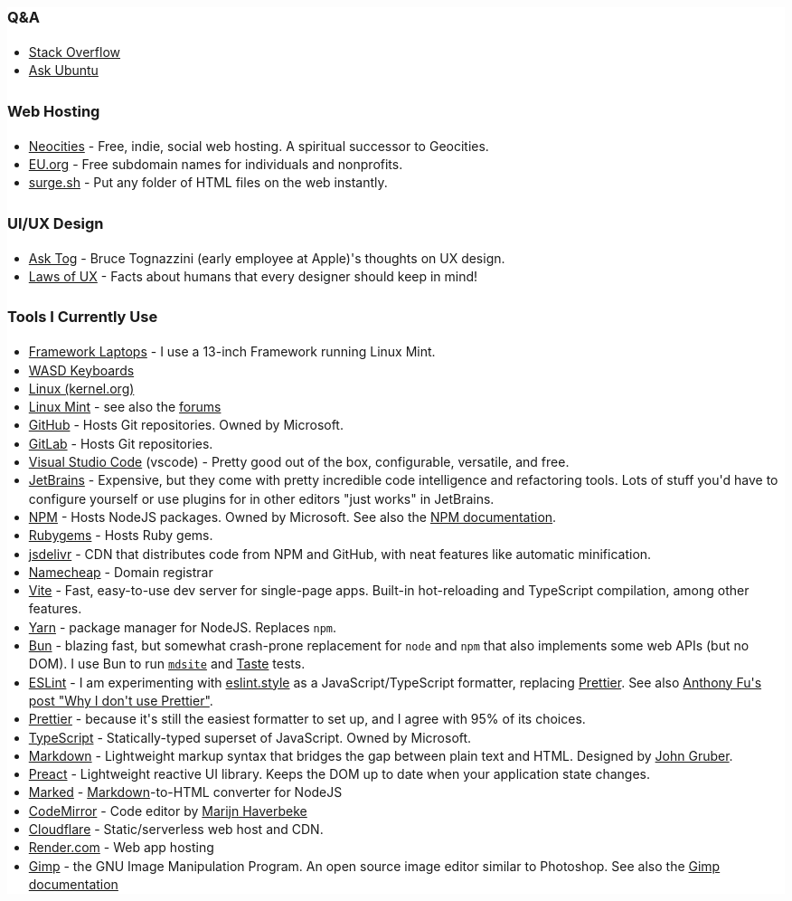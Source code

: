 ### Q&A

- [Stack Overflow](https://stackoverflow.com)
- [Ask Ubuntu](https://askubuntu.com)

### Web Hosting

- [Neocities](https://neocities.org) - Free, indie, social web hosting. A spiritual successor to Geocities.
- [EU.org](https://nic.eu.org/) - Free subdomain names for individuals and nonprofits.
- [surge.sh](https://surge.sh) - Put any folder of HTML files on the web instantly.

### UI/UX Design

- [Ask Tog](https://asktog.com/) - Bruce Tognazzini (early employee at Apple)'s thoughts on UX design.
- [Laws of UX](https://lawsofux.com/) - Facts about humans that every designer should keep in mind!

### Tools I Currently Use

- [Framework Laptops](https://frame.work) - I use a 13-inch Framework running Linux Mint.
- [WASD Keyboards](https://www.wasdkeyboards.com)
- [Linux (kernel.org)](https://kernel.org)
- [Linux Mint](https://www.linuxmint.com/) - see also the [forums](https://forums.linuxmint.com/)
- [GitHub](https://github.com) - Hosts Git repositories. Owned by Microsoft.
- [GitLab](https://gitlab.com) - Hosts Git repositories.
- [Visual Studio Code](https://code.visualstudio.com/) (vscode) - Pretty good out of the box, configurable, versatile, and free.
- [JetBrains](https://www.jetbrains.com/) - Expensive, but they come with pretty incredible code intelligence and refactoring tools. Lots of stuff you'd have to configure yourself or use plugins for in other editors "just works" in JetBrains.
- [NPM](https://npmjs.com) - Hosts NodeJS packages. Owned by Microsoft. See also the [NPM documentation](https://docs.npmjs.com).
- [Rubygems](https://rubygems.org/) - Hosts Ruby gems.
- [jsdelivr](https://jsdelivr.com/) - CDN that distributes code from NPM and GitHub, with neat features like automatic minification.
- [Namecheap](https://namecheap.com/) - Domain registrar
- [Vite](https://vitejs.dev/) - Fast, easy-to-use dev server for single-page apps. Built-in hot-reloading and TypeScript compilation, among other features.
- [Yarn](https://yarnpkg.com/) - package manager for NodeJS. Replaces `npm`.
- [Bun](https://bun.sh/) - blazing fast, but somewhat crash-prone replacement for `node` and `npm` that also implements some web APIs (but no DOM). I use Bun to run [`mdsite`](https://benchristel.github.io/mdsite) and [Taste](https://npmjs.com/package/@benchristel/taste) tests.
- [ESLint](https://eslint.org/) - I am experimenting with [eslint.style](https://eslint.style/) as a JavaScript/TypeScript formatter, replacing [Prettier](https://prettier.io/). See also [Anthony Fu's post "Why I don't use Prettier"](https://antfu.me/posts/why-not-prettier).
- [Prettier](https://prettier.io) - because it's still the easiest formatter to set up, and I agree with 95% of its choices.
- [TypeScript](https://typescriptlang.org/) - Statically-typed superset of JavaScript. Owned by Microsoft.
- [Markdown](https://daringfireball.net/projects/markdown/) - Lightweight markup syntax that bridges the gap between plain text and HTML. Designed by [John Gruber](https://daringfireball.net).
- [Preact](https://preactjs.com/) - Lightweight reactive UI library. Keeps the DOM up to date when your application state changes.
- [Marked](https://marked.js.org/) - [Markdown](https://daringfireball.net/projects/markdown/)-to-HTML converter for NodeJS
- [CodeMirror](https://codemirror.net/) - Code editor by [Marijn Haverbeke](https://marijnhaverbeke.nl/)
- [Cloudflare](https://cloudflare.com) - Static/serverless web host and CDN.
- [Render.com](https://render.com) - Web app hosting
- [Gimp](https://gimp.org) - the GNU Image Manipulation Program. An open source image editor similar to Photoshop. See also the [Gimp documentation](https://docs.gimp.org)
